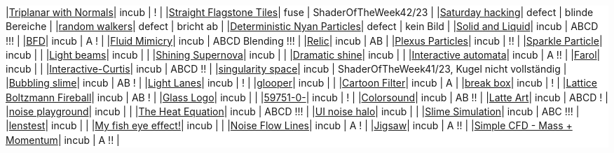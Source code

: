 |[Triplanar with Normals](https://www.shadertoy.com/view/mdcBz8)| incub | ! |
|[Straight Flagstone Tiles](https://www.shadertoy.com/view/7tKGRc)| fuse | ShaderOfTheWeek42/23 |
|[Saturday hacking](https://www.shadertoy.com/view/cscyDf)| defect | blinde Bereiche |
|[random walkers](https://www.shadertoy.com/view/dsVyz1)| defect | bricht ab |
|[Deterministic Nyan Particles](https://www.shadertoy.com/view/Ds3yWj)| defect | kein Bild |
|[Solid and Liquid](https://www.shadertoy.com/view/dstfR2)| incub | ABCD !!! |
|[BFD](https://www.shadertoy.com/view/DddBRj)| incub | A ! |
|[Fluid Mimicry](https://www.shadertoy.com/view/dd3fR2)| incub | ABCD Blending !!! |
|[Relic](https://www.shadertoy.com/view/mscBW4)| incub | AB |
|[Plexus Particles](https://www.shadertoy.com/view/lldyDs)| incub | !! |
|[Sparkle Particle](https://www.shadertoy.com/view/lsKSWG)| incub |  |
|[Light beams](https://www.shadertoy.com/view/ldGyWV)| incub |  |
|[Shining Supernova](https://www.shadertoy.com/view/XljXz3)| incub |  |
|[Dramatic shine](https://www.shadertoy.com/view/3d3XWr)| incub |  |
|[Interactive automata](https://www.shadertoy.com/view/ssBXDy)| incub | A !! |
|[Farol](https://www.shadertoy.com/view/mstBDn)| incub |  |
|[Interactive-Curtis](https://www.shadertoy.com/view/cdcfz7)| incub | ABCD !! |
|[singularity space](https://www.shadertoy.com/view/3dlyRN)| incub | ShaderOfTheWeek41/23, Kugel nicht vollständig |
|[Bubbling slime](https://www.shadertoy.com/view/NdBXRm)| incub | AB ! |
|[Light Lanes](https://www.shadertoy.com/view/cdGyRh)| incub | ! |
|[glooper](https://www.shadertoy.com/view/3sKBRz)| incub |  |
|[Cartoon Filter](https://www.shadertoy.com/view/wt2SDm)| incub | A  |
|[break box](https://www.shadertoy.com/view/fdt3z8)| incub | ! |
|[Lattice Boltzmann Fireball](https://www.shadertoy.com/view/7tcyDX)| incub | AB ! |
|[Glass Logo](https://www.shadertoy.com/view/dsXyD8)| incub |  |
|[59751-0-](https://www.shadertoy.com/view/3ld3zs)| incub | ! |
|[Colorsound](https://www.shadertoy.com/view/wlc3R2)| incub | AB !! |
|[Latte Art](https://www.shadertoy.com/view/csdcW2)| incub | ABCD ! |
|[noise playground](https://www.shadertoy.com/view/NstSzX)| incub |  |
|[The Heat Equation](https://www.shadertoy.com/view/msX3DM)| incub | ABCD !!! |
|[UI noise halo](https://www.shadertoy.com/view/3tBGRm)| incub |  |
|[Slime Simulation](https://www.shadertoy.com/view/7s2GzR)| incub | ABC !!! |
|[lenstest](https://www.shadertoy.com/view/Xt2XWV)| incub |  |
|[My fish eye effect!](https://www.shadertoy.com/view/ltfXWf)| incub |  |
|[Noise Flow Lines](https://www.shadertoy.com/view/lsyfDV)| incub | A ! |
|[Jigsaw](https://www.shadertoy.com/view/XdGBDW)| incub | A !! |
|[Simple CFD - Mass + Momentum](https://www.shadertoy.com/view/MdccWN)| incub | A !! |